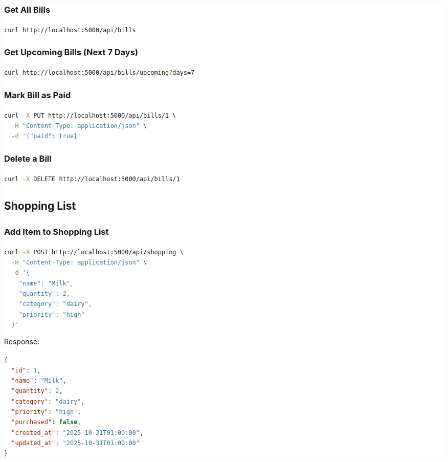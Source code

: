### Get All Bills

```bash
curl http://localhost:5000/api/bills
```

### Get Upcoming Bills (Next 7 Days)

```bash
curl http://localhost:5000/api/bills/upcoming?days=7
```

### Mark Bill as Paid

```bash
curl -X PUT http://localhost:5000/api/bills/1 \
  -H "Content-Type: application/json" \
  -d '{"paid": true}'
```

### Delete a Bill

```bash
curl -X DELETE http://localhost:5000/api/bills/1
```

## Shopping List

### Add Item to Shopping List

```bash
curl -X POST http://localhost:5000/api/shopping \
  -H "Content-Type: application/json" \
  -d '{
    "name": "Milk",
    "quantity": 2,
    "category": "dairy",
    "priority": "high"
  }'
```

Response:
```json
{
  "id": 1,
  "name": "Milk",
  "quantity": 2,
  "category": "dairy",
  "priority": "high",
  "purchased": false,
  "created_at": "2025-10-31T01:00:00",
  "updated_at": "2025-10-31T01:00:00"
}
```
